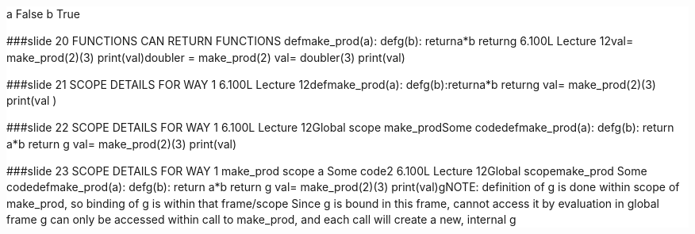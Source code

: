a False
b True

###slide 20
FUNCTIONS CAN RETURN 
FUNCTIONS
defmake_prod(a):
defg(b):
returna*b
returng
6.100L Lecture 12val= make_prod(2)(3)
print(val)doubler = make_prod(2)
val= doubler(3)
print(val)


###slide 21
SCOPE DETAILS FOR WAY 1
6.100L Lecture 12defmake_prod(a):
defg(b):returna*b
returng
val= make_prod(2)(3)
print(val )

###slide 22
SCOPE DETAILS FOR WAY 1
6.100L Lecture 12Global scope
make_prodSome 
codedefmake_prod(a):
defg(b):
return a*b
return g
val= make_prod(2)(3)
print(val)

###slide 23
SCOPE DETAILS FOR WAY 1
make_prod
scope
a
Some 
code2
6.100L Lecture 12Global scopemake_prod
Some 
codedefmake_prod(a):
defg(b):
return a*b
return g
val= make_prod(2)(3)
print(val)gNOTE: definition 
of g is done within scope of 
make_prod, so 
binding of g is within that frame/scope
Since g is bound in this frame, cannot access it by evaluation in  global frame
g can only be accessed within call to 
make_prod, and 
each call will create a new, internal g
